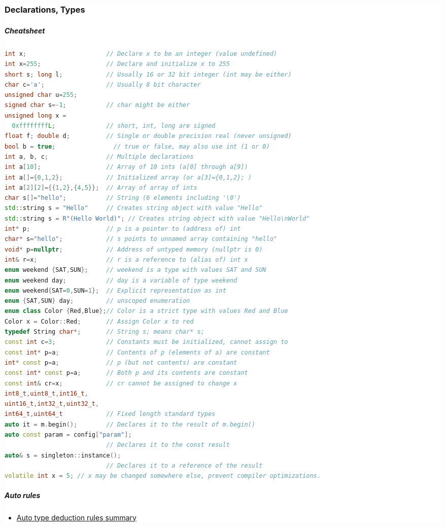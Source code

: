 ### Declarations, Types

##### Cheatsheet

```cpp
int x;                      // Declare x to be an integer (value undefined)
int x=255;                  // Declare and initialize x to 255
short s; long l;            // Usually 16 or 32 bit integer (int may be either)
char c='a';                 // Usually 8 bit character
unsigned char u=255;
signed char s=-1;           // char might be either
unsigned long x =
  0xffffffffL;              // short, int, long are signed
float f; double d;          // Single or double precision real (never unsigned)
bool b = true;                // true or false, may also use int (1 or 0)
int a, b, c;                // Multiple declarations
int a[10];                  // Array of 10 ints (a[0] through a[9])
int a[]={0,1,2};            // Initialized array (or a[3]={0,1,2}; )
int a[2][2]={{1,2},{4,5}};  // Array of array of ints
char s[]="hello";           // String (6 elements including '\0')
std::string s = "Hello"     // Creates string object with value "Hello"
std::string s = R"(Hello World)"; // Creates string object with value "Hello\nWorld"
int* p;                     // p is a pointer to (address of) int
char* s="hello";            // s points to unnamed array containing "hello"
void* p=nullptr;            // Address of untyped memory (nullptr is 0)
int& r=x;                   // r is a reference to (alias of) int x
enum weekend {SAT,SUN};     // weekend is a type with values SAT and SUN
enum weekend day;           // day is a variable of type weekend
enum weekend{SAT=0,SUN=1};  // Explicit representation as int
enum {SAT,SUN} day;         // unscoped enumeration
enum class Color {Red,Blue};// Color is a strict type with values Red and Blue
Color x = Color::Red;       // Assign Color x to red
typedef String char*;       // String s; means char* s;
const int c=3;              // Constants must be initialized, cannot assign to
const int* p=a;             // Contents of p (elements of a) are constant
int* const p=a;             // p (but not contents) are constant
const int* const p=a;       // Both p and its contents are constant
const int& cr=x;            // cr cannot be assigned to change x
int8_t,uint8_t,int16_t,
uint16_t,int32_t,uint32_t,
int64_t,uint64_t            // Fixed length standard types
auto it = m.begin();        // Declares it to the result of m.begin()
auto const param = config["param"];
                            // Declares it to the const result
auto& s = singleton::instance();
                            // Declares it to a reference of the result
volatile int x = 5; // x may be changed somewhere else, prevent compiler optimizations.
```

##### Auto rules

- [Auto type deduction rules summary](https://blog.feabhas.com/2016/11/getting-head-around-autos-type-deduction-rules/)
